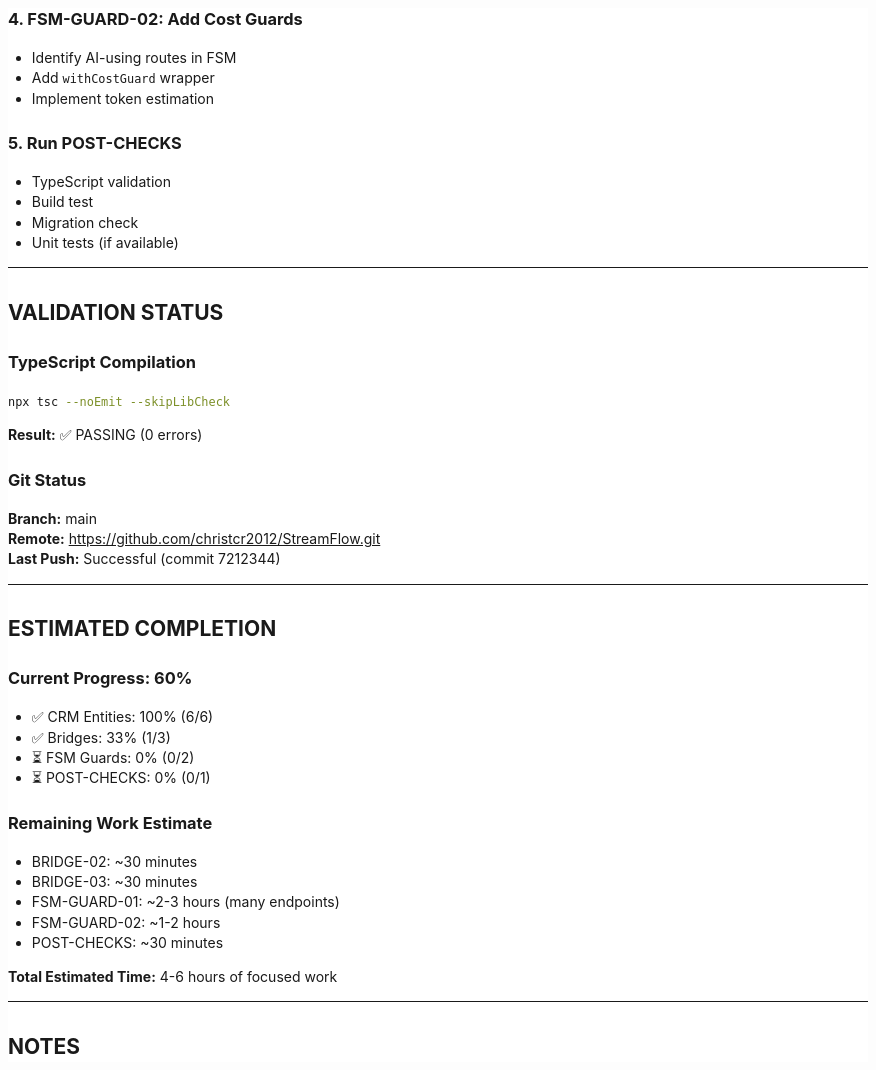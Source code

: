 ### 4. FSM-GUARD-02: Add Cost Guards
- Identify AI-using routes in FSM
- Add `withCostGuard` wrapper
- Implement token estimation

### 5. Run POST-CHECKS
- TypeScript validation
- Build test
- Migration check
- Unit tests (if available)

---

## VALIDATION STATUS

### TypeScript Compilation
```bash
npx tsc --noEmit --skipLibCheck
```
**Result:** ✅ PASSING (0 errors)

### Git Status
**Branch:** main  
**Remote:** https://github.com/christcr2012/StreamFlow.git  
**Last Push:** Successful (commit 7212344)

---

## ESTIMATED COMPLETION

### Current Progress: 60%
- ✅ CRM Entities: 100% (6/6)
- ✅ Bridges: 33% (1/3)
- ⏳ FSM Guards: 0% (0/2)
- ⏳ POST-CHECKS: 0% (0/1)

### Remaining Work Estimate
- BRIDGE-02: ~30 minutes
- BRIDGE-03: ~30 minutes
- FSM-GUARD-01: ~2-3 hours (many endpoints)
- FSM-GUARD-02: ~1-2 hours
- POST-CHECKS: ~30 minutes

**Total Estimated Time:** 4-6 hours of focused work

---

## NOTES
